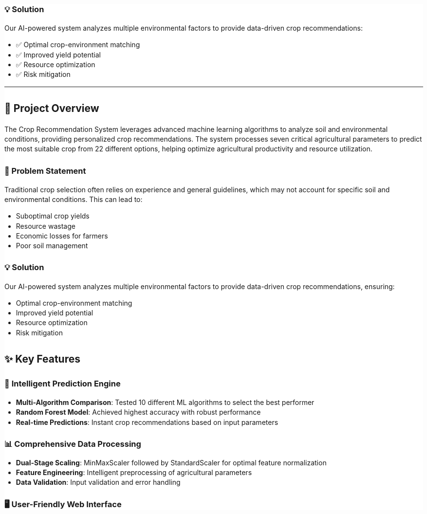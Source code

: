 ### 💡 Solution
Our AI-powered system analyzes multiple environmental factors to provide data-driven crop recommendations:
- ✅ Optimal crop-environment matching
- ✅ Improved yield potential
- ✅ Resource optimization
- ✅ Risk mitigation

---

## 🎯 Project Overview

The Crop Recommendation System leverages advanced machine learning algorithms to analyze soil and environmental conditions, providing personalized crop recommendations. The system processes seven critical agricultural parameters to predict the most suitable crop from 22 different options, helping optimize agricultural productivity and resource utilization.

### 🎯 Problem Statement

Traditional crop selection often relies on experience and general guidelines, which may not account for specific soil and environmental conditions. This can lead to:

- Suboptimal crop yields
- Resource wastage
- Economic losses for farmers
- Poor soil management

### 💡 Solution

Our AI-powered system analyzes multiple environmental factors to provide data-driven crop recommendations, ensuring:

- Optimal crop-environment matching
- Improved yield potential
- Resource optimization
- Risk mitigation

## ✨ Key Features

### 🌱 **Intelligent Prediction Engine**

- **Multi-Algorithm Comparison**: Tested 10 different ML algorithms to select the best performer
- **Random Forest Model**: Achieved highest accuracy with robust performance
- **Real-time Predictions**: Instant crop recommendations based on input parameters

### 📊 **Comprehensive Data Processing**

- **Dual-Stage Scaling**: MinMaxScaler followed by StandardScaler for optimal feature normalization
- **Feature Engineering**: Intelligent preprocessing of agricultural parameters
- **Data Validation**: Input validation and error handling

### 🖥️ **User-Friendly Web Interface**
